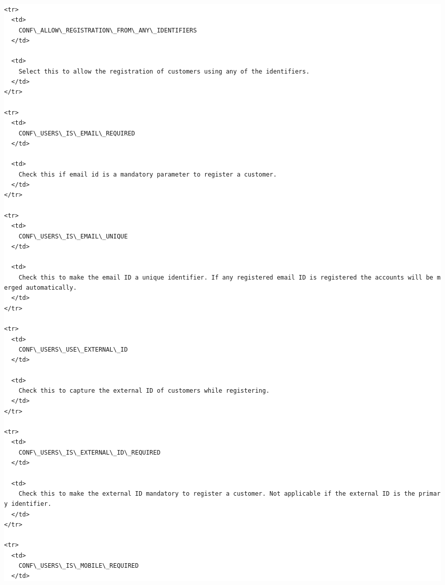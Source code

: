     <tr>
      <td>
        CONF\_ALLOW\_REGISTRATION\_FROM\_ANY\_IDENTIFIERS
      </td>

      <td>
        Select this to allow the registration of customers using any of the identifiers.
      </td>
    </tr>

    <tr>
      <td>
        CONF\_USERS\_IS\_EMAIL\_REQUIRED
      </td>

      <td>
        Check this if email id is a mandatory parameter to register a customer.
      </td>
    </tr>

    <tr>
      <td>
        CONF\_USERS\_IS\_EMAIL\_UNIQUE
      </td>

      <td>
        Check this to make the email ID a unique identifier. If any registered email ID is registered the accounts will be merged automatically.
      </td>
    </tr>

    <tr>
      <td>
        CONF\_USERS\_USE\_EXTERNAL\_ID
      </td>

      <td>
        Check this to capture the external ID of customers while registering.
      </td>
    </tr>

    <tr>
      <td>
        CONF\_USERS\_IS\_EXTERNAL\_ID\_REQUIRED
      </td>

      <td>
        Check this to make the external ID mandatory to register a customer. Not applicable if the external ID is the primary identifier.
      </td>
    </tr>

    <tr>
      <td>
        CONF\_USERS\_IS\_MOBILE\_REQUIRED
      </td>
